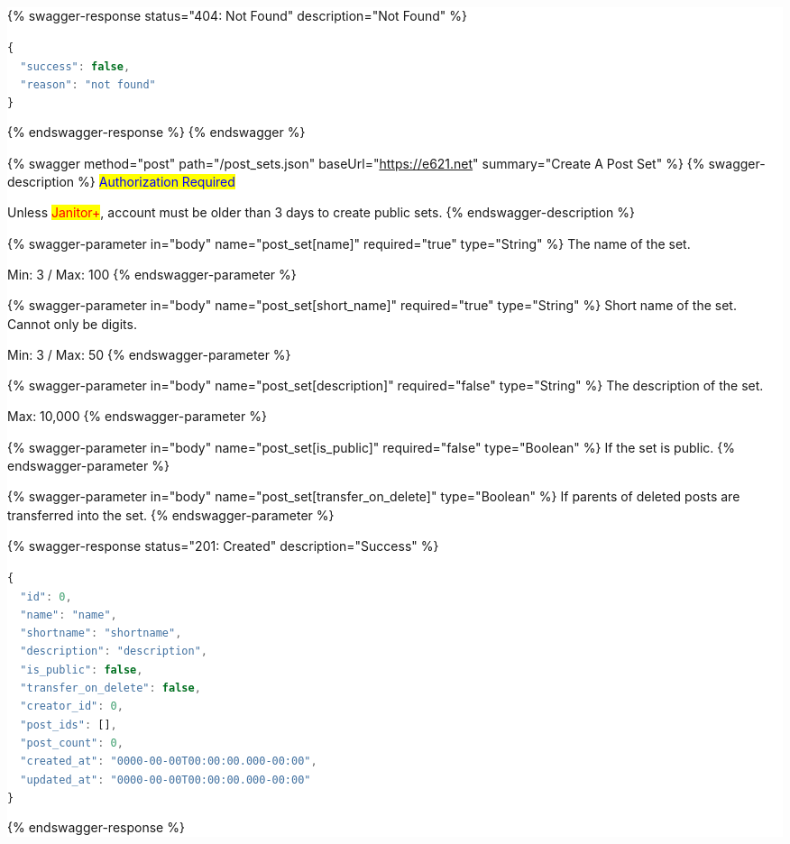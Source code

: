 {% swagger-response status="404: Not Found" description="Not Found" %}
```javascript
{
  "success": false,
  "reason": "not found"
}
```
{% endswagger-response %}
{% endswagger %}

{% swagger method="post" path="/post_sets.json" baseUrl="https://e621.net" summary="Create A Post Set" %}
{% swagger-description %}
<mark style="color:blue;">Authorization Required</mark>

Unless <mark style="color:red;">Janitor+</mark>, account must be older than 3 days to create public sets.
{% endswagger-description %}

{% swagger-parameter in="body" name="post_set[name]" required="true" type="String" %}
The name of the set.

Min: 3 / Max: 100
{% endswagger-parameter %}

{% swagger-parameter in="body" name="post_set[short_name]" required="true" type="String" %}
Short name of the set. Cannot only be digits.

Min: 3 / Max: 50
{% endswagger-parameter %}

{% swagger-parameter in="body" name="post_set[description]" required="false" type="String" %}
The description of the set.

Max: 10,000
{% endswagger-parameter %}

{% swagger-parameter in="body" name="post_set[is_public]" required="false" type="Boolean" %}
If the set is public.
{% endswagger-parameter %}

{% swagger-parameter in="body" name="post_set[transfer_on_delete]" type="Boolean" %}
If parents of deleted posts are transferred into the set.
{% endswagger-parameter %}

{% swagger-response status="201: Created" description="Success" %}
```javascript
{
  "id": 0,
  "name": "name",
  "shortname": "shortname",
  "description": "description",
  "is_public": false,
  "transfer_on_delete": false,
  "creator_id": 0,
  "post_ids": [],
  "post_count": 0,
  "created_at": "0000-00-00T00:00:00.000-00:00",
  "updated_at": "0000-00-00T00:00:00.000-00:00"
}
```
{% endswagger-response %}
